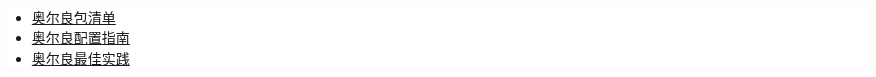 -   [奥尔良包清单](http://dotnet.github.io/orleans/Documentation/core_concepts/what_are_orleans_packages.html)
-   [奥尔良配置指南](http://dotnet.github.io/orleans/Documentation/clusters_and_clients/configuration_guide/index.html)
-   [奥尔良最佳实践](https://www.microsoft.com/en-us/research/publication/orleans-best-practices)
